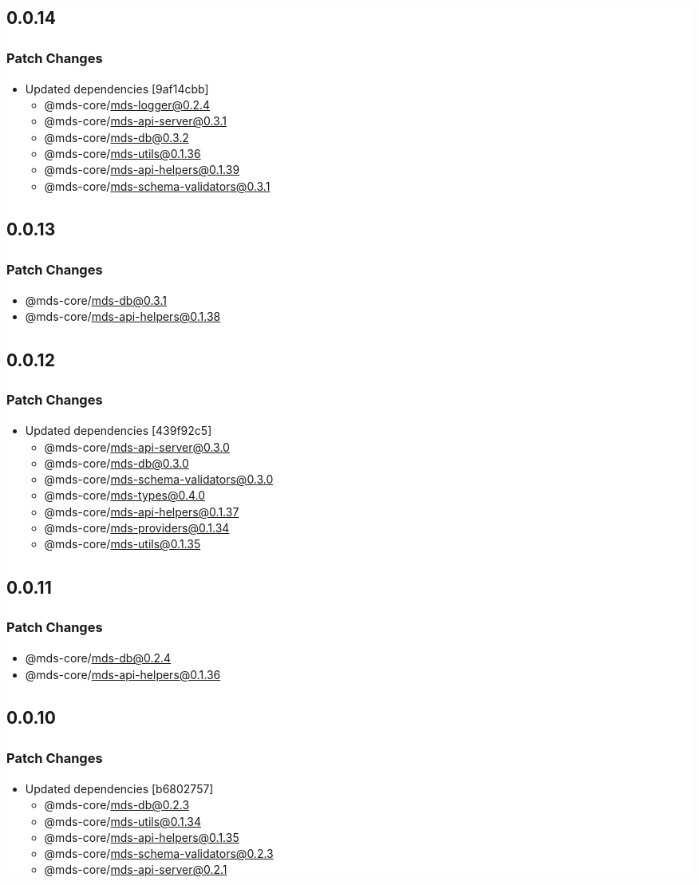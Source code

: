 ## 0.0.14

### Patch Changes

- Updated dependencies [9af14cbb]
  - @mds-core/mds-logger@0.2.4
  - @mds-core/mds-api-server@0.3.1
  - @mds-core/mds-db@0.3.2
  - @mds-core/mds-utils@0.1.36
  - @mds-core/mds-api-helpers@0.1.39
  - @mds-core/mds-schema-validators@0.3.1

## 0.0.13

### Patch Changes

- @mds-core/mds-db@0.3.1
- @mds-core/mds-api-helpers@0.1.38

## 0.0.12

### Patch Changes

- Updated dependencies [439f92c5]
  - @mds-core/mds-api-server@0.3.0
  - @mds-core/mds-db@0.3.0
  - @mds-core/mds-schema-validators@0.3.0
  - @mds-core/mds-types@0.4.0
  - @mds-core/mds-api-helpers@0.1.37
  - @mds-core/mds-providers@0.1.34
  - @mds-core/mds-utils@0.1.35

## 0.0.11

### Patch Changes

- @mds-core/mds-db@0.2.4
- @mds-core/mds-api-helpers@0.1.36

## 0.0.10

### Patch Changes

- Updated dependencies [b6802757]
  - @mds-core/mds-db@0.2.3
  - @mds-core/mds-utils@0.1.34
  - @mds-core/mds-api-helpers@0.1.35
  - @mds-core/mds-schema-validators@0.2.3
  - @mds-core/mds-api-server@0.2.1
